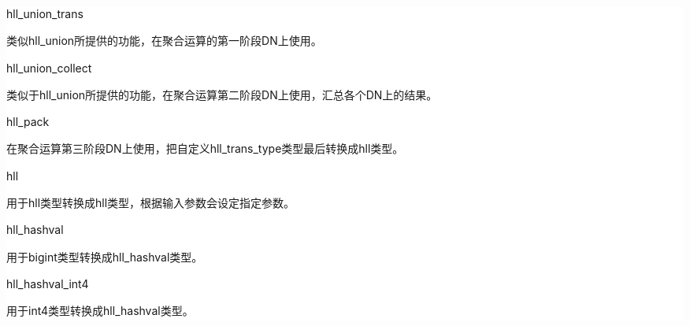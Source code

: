 </tr>
<tr id="row116371157145510"><td class="cellrowborder" valign="top" width="24.48%" headers="mcps1.2.3.1.1 "><p id="p1363785719555"><a name="p1363785719555"></a><a name="p1363785719555"></a>hll_union_trans</p>
</td>
<td class="cellrowborder" valign="top" width="75.52%" headers="mcps1.2.3.1.2 "><p id="p66373575550"><a name="p66373575550"></a><a name="p66373575550"></a>类似hll_union所提供的功能，在聚合运算的第一阶段DN上使用。</p>
</td>
</tr>
<tr id="row063725795518"><td class="cellrowborder" valign="top" width="24.48%" headers="mcps1.2.3.1.1 "><p id="p14637195755519"><a name="p14637195755519"></a><a name="p14637195755519"></a>hll_union_collect</p>
</td>
<td class="cellrowborder" valign="top" width="75.52%" headers="mcps1.2.3.1.2 "><p id="p1163755785517"><a name="p1163755785517"></a><a name="p1163755785517"></a>类似于hll_union所提供的功能，在聚合运算第二阶段DN上使用，汇总各个DN上的结果。</p>
</td>
</tr>
<tr id="row2063775765512"><td class="cellrowborder" valign="top" width="24.48%" headers="mcps1.2.3.1.1 "><p id="p1863718579555"><a name="p1863718579555"></a><a name="p1863718579555"></a>hll_pack</p>
</td>
<td class="cellrowborder" valign="top" width="75.52%" headers="mcps1.2.3.1.2 "><p id="p1463717579551"><a name="p1463717579551"></a><a name="p1463717579551"></a>在聚合运算第三阶段DN上使用，把自定义hll_trans_type类型最后转换成hll类型。</p>
</td>
</tr>
<tr id="row66371957195511"><td class="cellrowborder" valign="top" width="24.48%" headers="mcps1.2.3.1.1 "><p id="p116371857105518"><a name="p116371857105518"></a><a name="p116371857105518"></a>hll</p>
</td>
<td class="cellrowborder" valign="top" width="75.52%" headers="mcps1.2.3.1.2 "><p id="p15637757145512"><a name="p15637757145512"></a><a name="p15637757145512"></a>用于hll类型转换成hll类型，根据输入参数会设定指定参数。</p>
</td>
</tr>
<tr id="row156371057155513"><td class="cellrowborder" valign="top" width="24.48%" headers="mcps1.2.3.1.1 "><p id="p15637175711552"><a name="p15637175711552"></a><a name="p15637175711552"></a>hll_hashval</p>
</td>
<td class="cellrowborder" valign="top" width="75.52%" headers="mcps1.2.3.1.2 "><p id="p15637257155510"><a name="p15637257155510"></a><a name="p15637257155510"></a>用于bigint类型转换成hll_hashval类型。</p>
</td>
</tr>
<tr id="row14637657115514"><td class="cellrowborder" valign="top" width="24.48%" headers="mcps1.2.3.1.1 "><p id="p863795711555"><a name="p863795711555"></a><a name="p863795711555"></a>hll_hashval_int4</p>
</td>
<td class="cellrowborder" valign="top" width="75.52%" headers="mcps1.2.3.1.2 "><p id="p146371657205510"><a name="p146371657205510"></a><a name="p146371657205510"></a>用于int4类型转换成hll_hashval类型。</p>
</td>
</tr>
</tbody>
</table>
